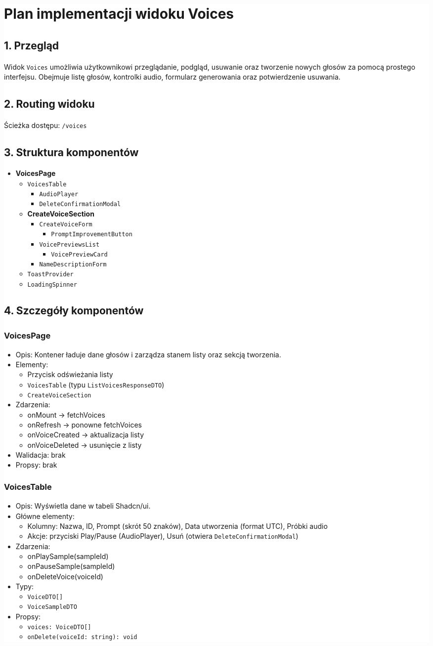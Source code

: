 # Plan implementacji widoku Voices

## 1. Przegląd
Widok `Voices` umożliwia użytkownikowi przeglądanie, podgląd, usuwanie oraz tworzenie nowych głosów za pomocą prostego interfejsu. Obejmuje listę głosów, kontrolki audio, formularz generowania oraz potwierdzenie usuwania.

## 2. Routing widoku
Ścieżka dostępu: `/voices`

## 3. Struktura komponentów
- **VoicesPage**  
  - `VoicesTable`  
    - `AudioPlayer`  
    - `DeleteConfirmationModal`  
  - **CreateVoiceSection**  
    - `CreateVoiceForm`  
      - `PromptImprovementButton`  
    - `VoicePreviewsList`  
      - `VoicePreviewCard`  
    - `NameDescriptionForm`  
  - `ToastProvider`  
  - `LoadingSpinner`

## 4. Szczegóły komponentów
### VoicesPage
- Opis: Kontener ładuje dane głosów i zarządza stanem listy oraz sekcją tworzenia.
- Elementy:  
  - Przycisk odświeżania listy  
  - `VoicesTable` (typu `ListVoicesResponseDTO`)  
  - `CreateVoiceSection`
- Zdarzenia:  
  - onMount → fetchVoices  
  - onRefresh → ponowne fetchVoices  
  - onVoiceCreated → aktualizacja listy  
  - onVoiceDeleted → usunięcie z listy
- Walidacja: brak
- Propsy: brak

### VoicesTable
- Opis: Wyświetla dane w tabeli Shadcn/ui.
- Główne elementy:  
  - Kolumny: Nazwa, ID, Prompt (skrót 50 znaków), Data utworzenia (format UTC), Próbki audio  
  - Akcje: przyciski Play/Pause (AudioPlayer), Usuń (otwiera `DeleteConfirmationModal`)
- Zdarzenia:  
  - onPlaySample(sampleId)  
  - onPauseSample(sampleId)  
  - onDeleteVoice(voiceId)
- Typy:  
  - `VoiceDTO[]`  
  - `VoiceSampleDTO`
- Propsy:  
  - `voices: VoiceDTO[]`  
  - `onDelete(voiceId: string): void`
